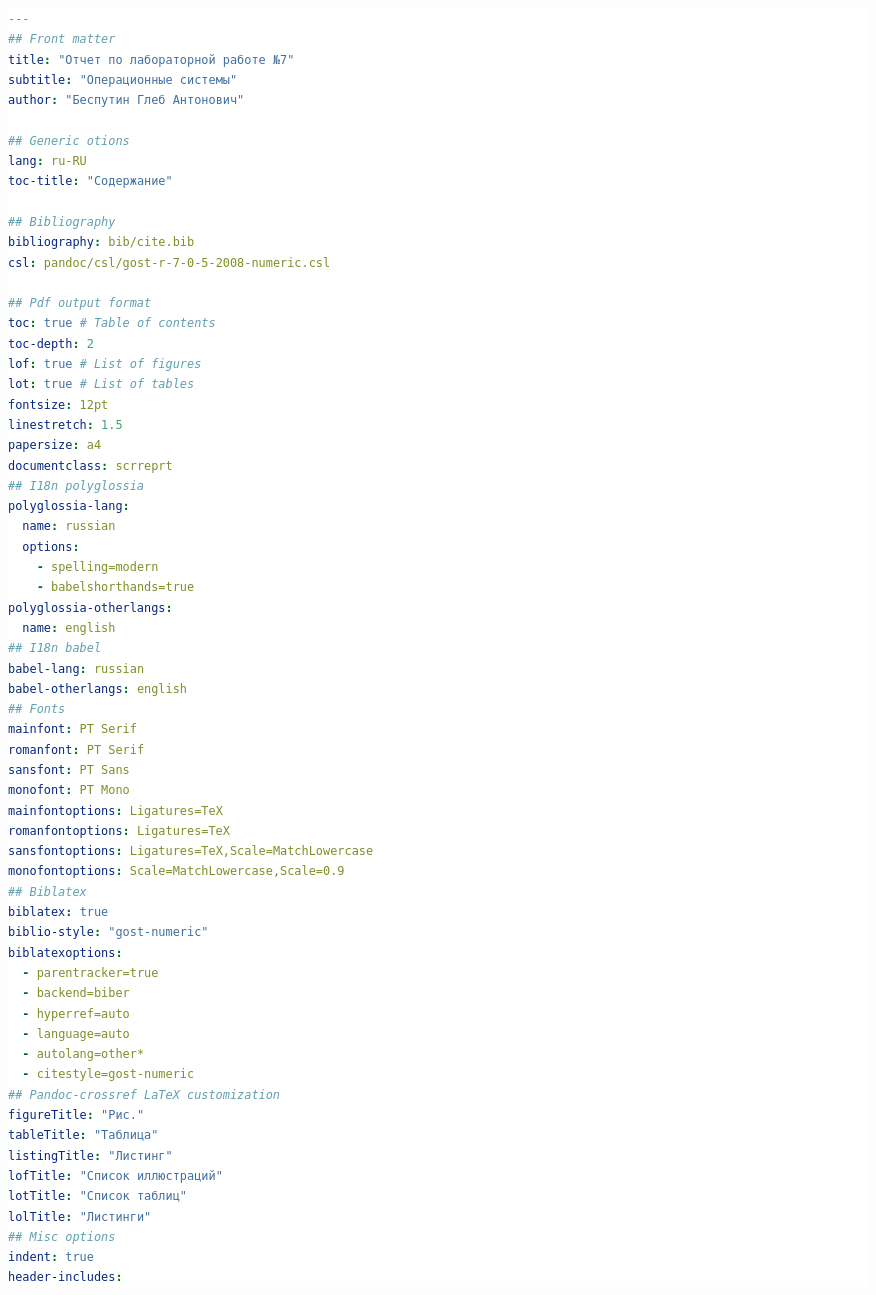 ```yaml
---
## Front matter
title: "Отчет по лабораторной работе №7"
subtitle: "Операционные системы"
author: "Беспутин Глеб Антонович"

## Generic otions
lang: ru-RU
toc-title: "Содержание"

## Bibliography
bibliography: bib/cite.bib
csl: pandoc/csl/gost-r-7-0-5-2008-numeric.csl

## Pdf output format
toc: true # Table of contents
toc-depth: 2
lof: true # List of figures
lot: true # List of tables
fontsize: 12pt
linestretch: 1.5
papersize: a4
documentclass: scrreprt
## I18n polyglossia
polyglossia-lang:
  name: russian
  options:
	- spelling=modern
	- babelshorthands=true
polyglossia-otherlangs:
  name: english
## I18n babel
babel-lang: russian
babel-otherlangs: english
## Fonts
mainfont: PT Serif
romanfont: PT Serif
sansfont: PT Sans
monofont: PT Mono
mainfontoptions: Ligatures=TeX
romanfontoptions: Ligatures=TeX
sansfontoptions: Ligatures=TeX,Scale=MatchLowercase
monofontoptions: Scale=MatchLowercase,Scale=0.9
## Biblatex
biblatex: true
biblio-style: "gost-numeric"
biblatexoptions:
  - parentracker=true
  - backend=biber
  - hyperref=auto
  - language=auto
  - autolang=other*
  - citestyle=gost-numeric
## Pandoc-crossref LaTeX customization
figureTitle: "Рис."
tableTitle: "Таблица"
listingTitle: "Листинг"
lofTitle: "Список иллюстраций"
lotTitle: "Список таблиц"
lolTitle: "Листинги"
## Misc options
indent: true
header-includes:
```